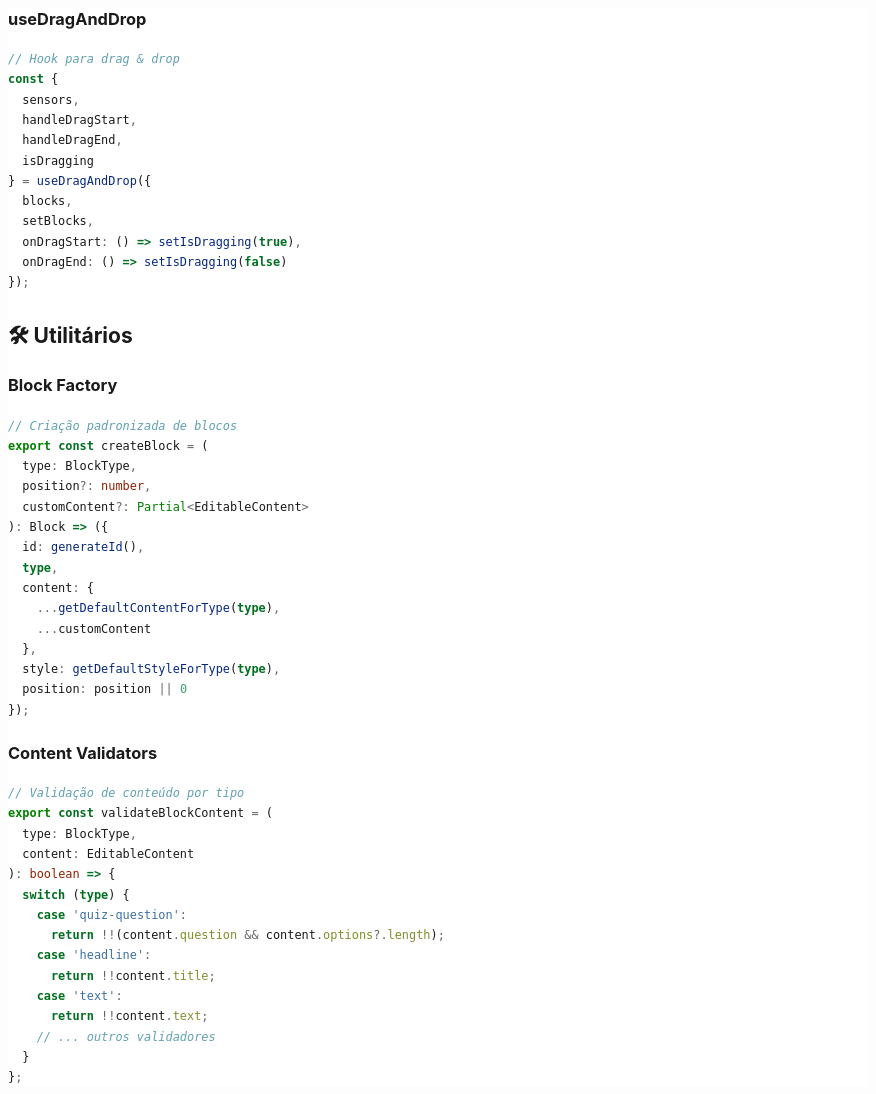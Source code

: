 ### useDragAndDrop
```typescript
// Hook para drag & drop
const {
  sensors,
  handleDragStart,
  handleDragEnd,
  isDragging
} = useDragAndDrop({
  blocks,
  setBlocks,
  onDragStart: () => setIsDragging(true),
  onDragEnd: () => setIsDragging(false)
});
```

## 🛠️ Utilitários

### Block Factory
```typescript
// Criação padronizada de blocos
export const createBlock = (
  type: BlockType,
  position?: number,
  customContent?: Partial<EditableContent>
): Block => ({
  id: generateId(),
  type,
  content: {
    ...getDefaultContentForType(type),
    ...customContent
  },
  style: getDefaultStyleForType(type),
  position: position || 0
});
```

### Content Validators
```typescript
// Validação de conteúdo por tipo
export const validateBlockContent = (
  type: BlockType, 
  content: EditableContent
): boolean => {
  switch (type) {
    case 'quiz-question':
      return !!(content.question && content.options?.length);
    case 'headline':
      return !!content.title;
    case 'text':
      return !!content.text;
    // ... outros validadores
  }
};
```
